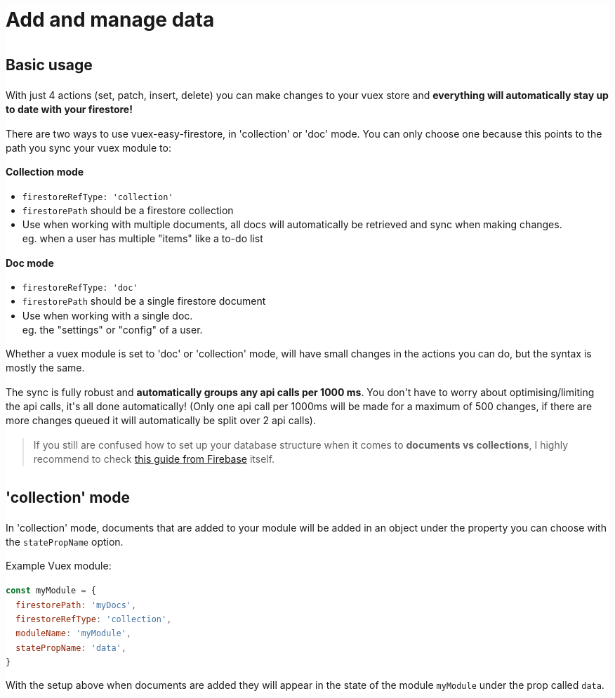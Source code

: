 # Add and manage data

## Basic usage

With just 4 actions (set, patch, insert, delete) you can make changes to your vuex store and **everything will automatically stay up to date with your firestore!**

There are two ways to use vuex-easy-firestore, in 'collection' or 'doc' mode. You can only choose one because this points to the path you sync your vuex module to:

**Collection mode**
- `firestoreRefType: 'collection'`
- `firestorePath` should be a firestore collection
- Use when working with multiple documents, all docs will automatically be retrieved and sync when making changes.
  <br>eg. when a user has multiple "items" like a to-do list

**Doc mode**
- `firestoreRefType: 'doc'`
- `firestorePath` should be a single firestore document
- Use when working with a single doc.
  <br>eg. the "settings" or "config" of a user.

Whether a vuex module is set to 'doc' or 'collection' mode, will have small changes in the actions you can do, but the syntax is mostly the same.

The sync is fully robust and **automatically groups any api calls per 1000 ms**. You don't have to worry about optimising/limiting the api calls, it's all done automatically! (Only one api call per 1000ms will be made for a maximum of 500 changes, if there are more changes queued it will automatically be split over 2 api calls).

> If you still are confused how to set up your database structure when it comes to **documents vs collections**, I highly recommend to check [this guide from Firebase](https://firebase.google.com/docs/firestore/manage-data/structure-data) itself.

## 'collection' mode

In 'collection' mode, documents that are added to your module will be added in an object under the property you can choose with the `statePropName` option.

Example Vuex module:

```js
const myModule = {
  firestorePath: 'myDocs',
  firestoreRefType: 'collection',
  moduleName: 'myModule',
  statePropName: 'data',
}
```

With the setup above when documents are added they will appear in the state of the module `myModule` under the prop called `data`.
